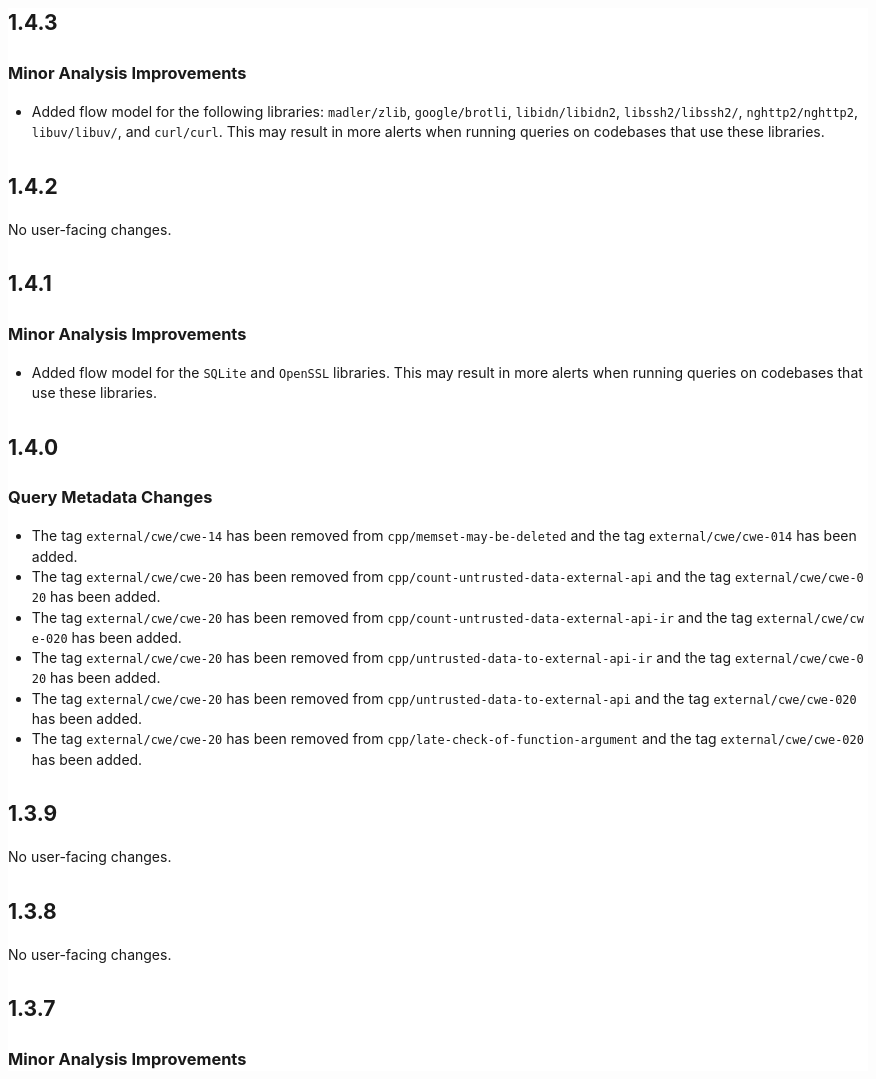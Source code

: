 ## 1.4.3

### Minor Analysis Improvements

* Added flow model for the following libraries: `madler/zlib`, `google/brotli`, `libidn/libidn2`, `libssh2/libssh2/`, `nghttp2/nghttp2`, `libuv/libuv/`, and `curl/curl`. This may result in more alerts when running queries on codebases that use these libraries.

## 1.4.2

No user-facing changes.

## 1.4.1

### Minor Analysis Improvements

* Added flow model for the `SQLite` and `OpenSSL` libraries. This may result in more alerts when running queries on codebases that use these libraries.

## 1.4.0

### Query Metadata Changes

* The tag `external/cwe/cwe-14` has been removed from `cpp/memset-may-be-deleted` and the tag `external/cwe/cwe-014` has been added.
* The tag `external/cwe/cwe-20` has been removed from `cpp/count-untrusted-data-external-api` and the tag `external/cwe/cwe-020` has been added.
* The tag `external/cwe/cwe-20` has been removed from `cpp/count-untrusted-data-external-api-ir` and the tag `external/cwe/cwe-020` has been added.
* The tag `external/cwe/cwe-20` has been removed from `cpp/untrusted-data-to-external-api-ir` and the tag `external/cwe/cwe-020` has been added.
* The tag `external/cwe/cwe-20` has been removed from `cpp/untrusted-data-to-external-api` and the tag `external/cwe/cwe-020` has been added.
* The tag `external/cwe/cwe-20` has been removed from `cpp/late-check-of-function-argument` and the tag `external/cwe/cwe-020` has been added.

## 1.3.9

No user-facing changes.

## 1.3.8

No user-facing changes.

## 1.3.7

### Minor Analysis Improvements
